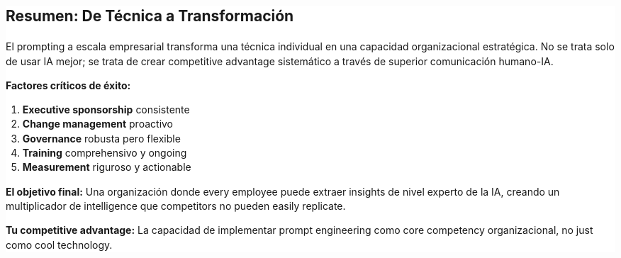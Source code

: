 
## **Resumen: De Técnica a Transformación**

El prompting a escala empresarial transforma una técnica individual en una capacidad organizacional estratégica. No se trata solo de usar IA mejor; se trata de crear competitive advantage sistemático a través de superior comunicación humano-IA.

**Factores críticos de éxito:**
1. **Executive sponsorship** consistente
2. **Change management** proactivo
3. **Governance** robusta pero flexible
4. **Training** comprehensivo y ongoing
5. **Measurement** riguroso y actionable

**El objetivo final:** Una organización donde every employee puede extraer insights de nivel experto de la IA, creando un multiplicador de intelligence que competitors no pueden easily replicate.

**Tu competitive advantage:** La capacidad de implementar prompt engineering como core competency organizacional, no just como cool technology.
